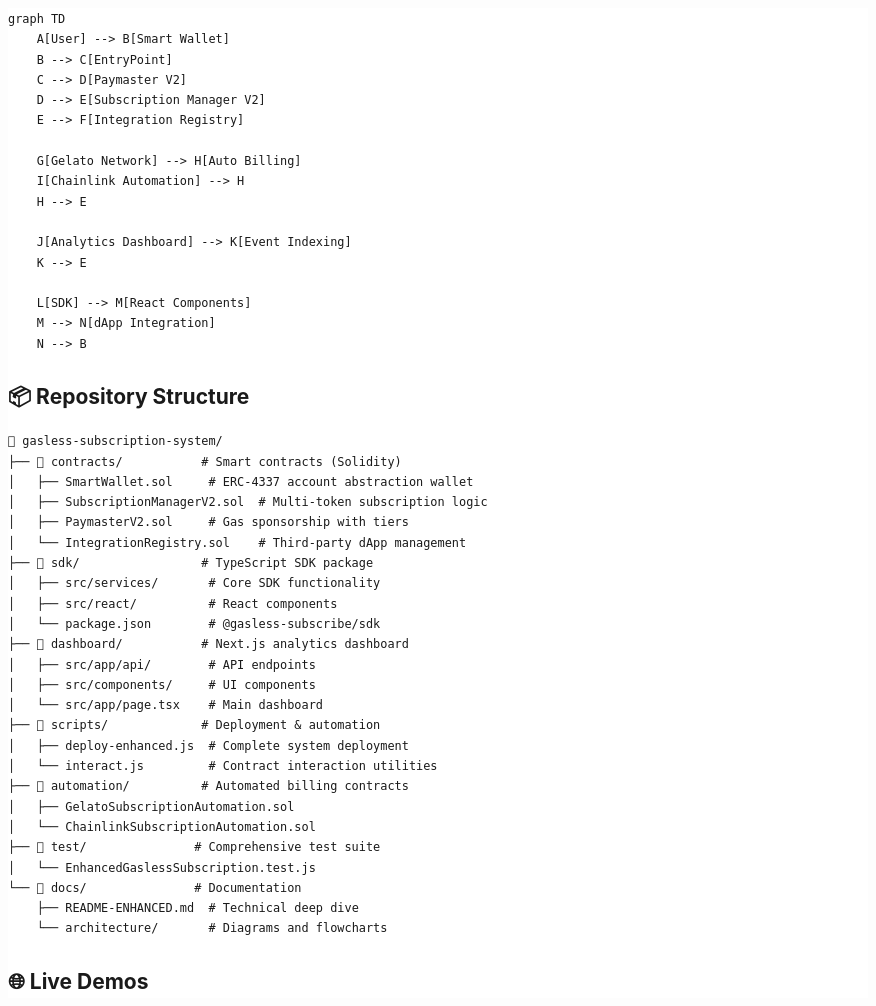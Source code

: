 ```mermaid
graph TD
    A[User] --> B[Smart Wallet]
    B --> C[EntryPoint]
    C --> D[Paymaster V2]
    D --> E[Subscription Manager V2]
    E --> F[Integration Registry]
    
    G[Gelato Network] --> H[Auto Billing]
    I[Chainlink Automation] --> H
    H --> E
    
    J[Analytics Dashboard] --> K[Event Indexing]
    K --> E
    
    L[SDK] --> M[React Components]
    M --> N[dApp Integration]
    N --> B
```

## 📦 Repository Structure

```
📁 gasless-subscription-system/
├── 📂 contracts/           # Smart contracts (Solidity)
│   ├── SmartWallet.sol     # ERC-4337 account abstraction wallet
│   ├── SubscriptionManagerV2.sol  # Multi-token subscription logic
│   ├── PaymasterV2.sol     # Gas sponsorship with tiers
│   └── IntegrationRegistry.sol    # Third-party dApp management
├── 📂 sdk/                 # TypeScript SDK package
│   ├── src/services/       # Core SDK functionality
│   ├── src/react/          # React components
│   └── package.json        # @gasless-subscribe/sdk
├── 📂 dashboard/           # Next.js analytics dashboard
│   ├── src/app/api/        # API endpoints
│   ├── src/components/     # UI components
│   └── src/app/page.tsx    # Main dashboard
├── 📂 scripts/             # Deployment & automation
│   ├── deploy-enhanced.js  # Complete system deployment
│   └── interact.js         # Contract interaction utilities
├── 📂 automation/          # Automated billing contracts
│   ├── GelatoSubscriptionAutomation.sol
│   └── ChainlinkSubscriptionAutomation.sol
├── 📂 test/               # Comprehensive test suite
│   └── EnhancedGaslessSubscription.test.js
└── 📂 docs/               # Documentation
    ├── README-ENHANCED.md  # Technical deep dive
    └── architecture/       # Diagrams and flowcharts
```

## 🌐 Live Demos
